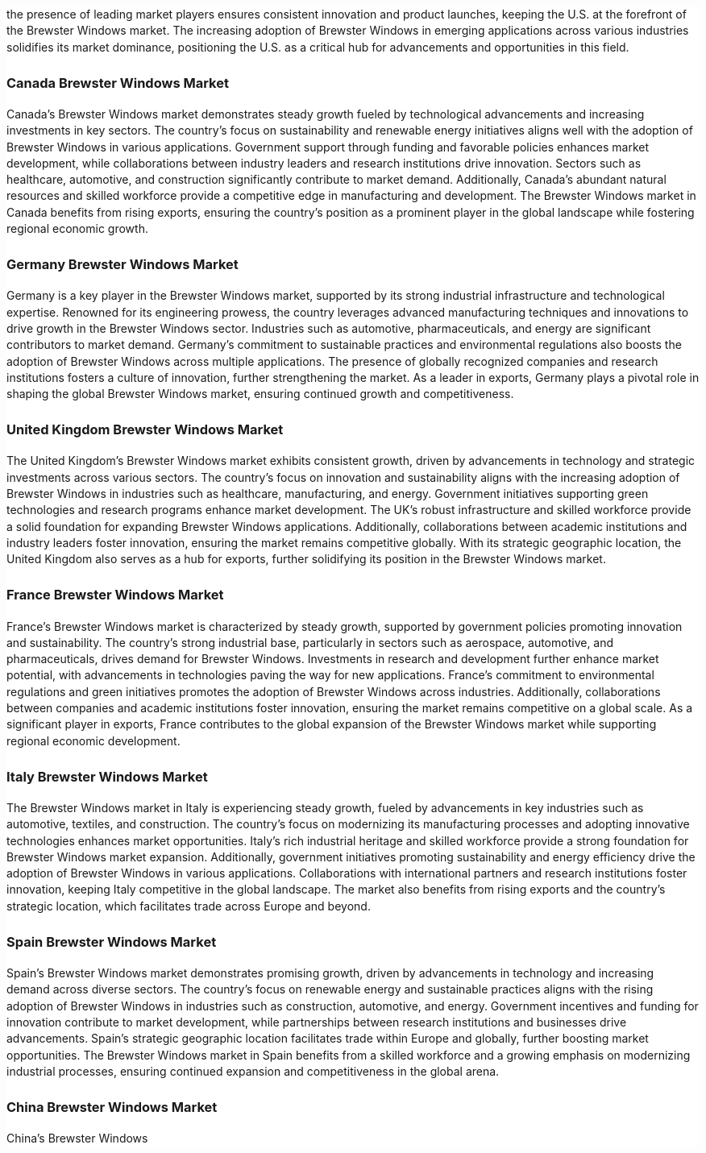 the presence of leading market players ensures consistent innovation and product launches, keeping the U.S. at the forefront of the Brewster Windows market. The increasing adoption of Brewster Windows in emerging applications across various industries solidifies its market dominance, positioning the U.S. as a critical hub for advancements and opportunities in this field.</p><h3>Canada Brewster Windows Market</h3><p>Canada&rsquo;s Brewster Windows market demonstrates steady growth fueled by technological advancements and increasing investments in key sectors. The country&rsquo;s focus on sustainability and renewable energy initiatives aligns well with the adoption of Brewster Windows in various applications. Government support through funding and favorable policies enhances market development, while collaborations between industry leaders and research institutions drive innovation. Sectors such as healthcare, automotive, and construction significantly contribute to market demand. Additionally, Canada&rsquo;s abundant natural resources and skilled workforce provide a competitive edge in manufacturing and development. The Brewster Windows market in Canada benefits from rising exports, ensuring the country&rsquo;s position as a prominent player in the global landscape while fostering regional economic growth.</p><h3>Germany Brewster Windows Market</h3><p>Germany is a key player in the Brewster Windows market, supported by its strong industrial infrastructure and technological expertise. Renowned for its engineering prowess, the country leverages advanced manufacturing techniques and innovations to drive growth in the Brewster Windows sector. Industries such as automotive, pharmaceuticals, and energy are significant contributors to market demand. Germany&rsquo;s commitment to sustainable practices and environmental regulations also boosts the adoption of Brewster Windows across multiple applications. The presence of globally recognized companies and research institutions fosters a culture of innovation, further strengthening the market. As a leader in exports, Germany plays a pivotal role in shaping the global Brewster Windows market, ensuring continued growth and competitiveness.</p><h3>United Kingdom Brewster Windows Market</h3><p>The United Kingdom&rsquo;s Brewster Windows market exhibits consistent growth, driven by advancements in technology and strategic investments across various sectors. The country&rsquo;s focus on innovation and sustainability aligns with the increasing adoption of Brewster Windows in industries such as healthcare, manufacturing, and energy. Government initiatives supporting green technologies and research programs enhance market development. The UK&rsquo;s robust infrastructure and skilled workforce provide a solid foundation for expanding Brewster Windows applications. Additionally, collaborations between academic institutions and industry leaders foster innovation, ensuring the market remains competitive globally. With its strategic geographic location, the United Kingdom also serves as a hub for exports, further solidifying its position in the Brewster Windows market.</p><h3>France Brewster Windows Market</h3><p>France&rsquo;s Brewster Windows market is characterized by steady growth, supported by government policies promoting innovation and sustainability. The country&rsquo;s strong industrial base, particularly in sectors such as aerospace, automotive, and pharmaceuticals, drives demand for Brewster Windows. Investments in research and development further enhance market potential, with advancements in technologies paving the way for new applications. France&rsquo;s commitment to environmental regulations and green initiatives promotes the adoption of Brewster Windows across industries. Additionally, collaborations between companies and academic institutions foster innovation, ensuring the market remains competitive on a global scale. As a significant player in exports, France contributes to the global expansion of the Brewster Windows market while supporting regional economic development.</p><h3>Italy Brewster Windows Market</h3><p>The Brewster Windows market in Italy is experiencing steady growth, fueled by advancements in key industries such as automotive, textiles, and construction. The country&rsquo;s focus on modernizing its manufacturing processes and adopting innovative technologies enhances market opportunities. Italy&rsquo;s rich industrial heritage and skilled workforce provide a strong foundation for Brewster Windows market expansion. Additionally, government initiatives promoting sustainability and energy efficiency drive the adoption of Brewster Windows in various applications. Collaborations with international partners and research institutions foster innovation, keeping Italy competitive in the global landscape. The market also benefits from rising exports and the country&rsquo;s strategic location, which facilitates trade across Europe and beyond.</p><h3>Spain Brewster Windows Market</h3><p>Spain&rsquo;s Brewster Windows market demonstrates promising growth, driven by advancements in technology and increasing demand across diverse sectors. The country&rsquo;s focus on renewable energy and sustainable practices aligns with the rising adoption of Brewster Windows in industries such as construction, automotive, and energy. Government incentives and funding for innovation contribute to market development, while partnerships between research institutions and businesses drive advancements. Spain&rsquo;s strategic geographic location facilitates trade within Europe and globally, further boosting market opportunities. The Brewster Windows market in Spain benefits from a skilled workforce and a growing emphasis on modernizing industrial processes, ensuring continued expansion and competitiveness in the global arena.</p><h3>China Brewster Windows Market</h3><p>China&rsquo;s Brewster Windows